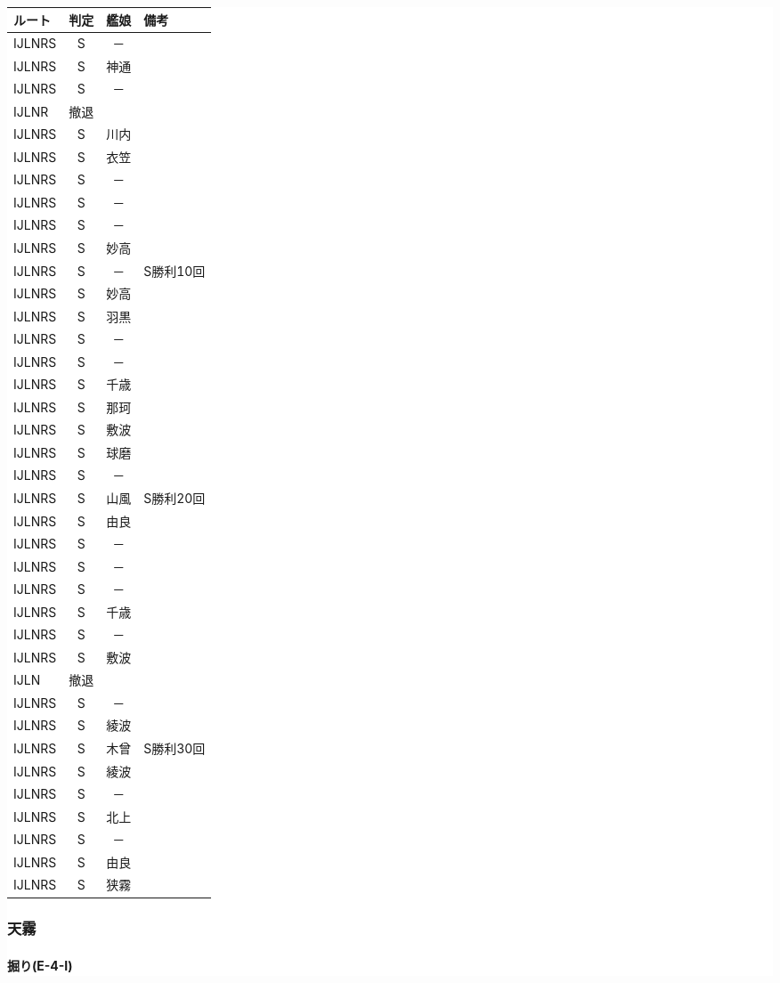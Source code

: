 ルート  |判定 |艦娘   |備考
:---    |:---:|:---:  |:---
IJLNRS  |S    |－     |
IJLNRS  |S    |神通   |
IJLNRS  |S    |－     |
IJLNR   |撤退 |       |
IJLNRS  |S    |川内   |
IJLNRS  |S    |衣笠   |
IJLNRS  |S    |－     |
IJLNRS  |S    |－     |
IJLNRS  |S    |－     |
IJLNRS  |S    |妙高   |
IJLNRS  |S    |－     |S勝利10回
IJLNRS  |S    |妙高   |
IJLNRS  |S    |羽黒   |
IJLNRS  |S    |－     |
IJLNRS  |S    |－     |
IJLNRS  |S    |千歳   |
IJLNRS  |S    |那珂   |
IJLNRS  |S    |敷波   |
IJLNRS  |S    |球磨   |
IJLNRS  |S    |－     |
IJLNRS  |S    |山風   |S勝利20回
IJLNRS  |S    |由良   |
IJLNRS  |S    |－     |
IJLNRS  |S    |－     |
IJLNRS  |S    |－     |
IJLNRS  |S    |千歳   |
IJLNRS  |S    |－     |
IJLNRS  |S    |敷波   |
IJLN    |撤退 |       |
IJLNRS  |S    |－     |
IJLNRS  |S    |綾波   |
IJLNRS  |S    |木曾   |S勝利30回
IJLNRS  |S    |綾波   |
IJLNRS  |S    |－     |
IJLNRS  |S    |北上   |
IJLNRS  |S    |－     |
IJLNRS  |S    |由良   |
IJLNRS  |S    |狭霧   |

### 天霧
#### 掘り(E-4-I)